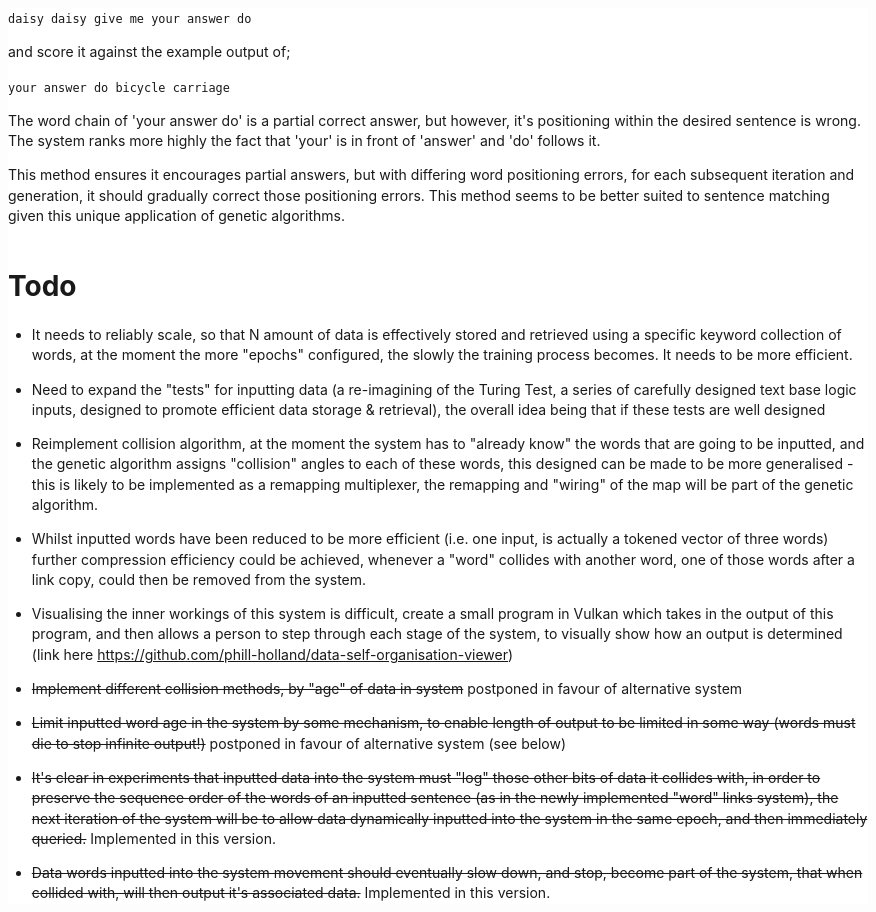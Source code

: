 ```
daisy daisy give me your answer do
```

and score it against the example output of;

```
your answer do bicycle carriage
```

The word chain of 'your answer do' is a partial correct answer, but however, it's positioning within the desired sentence is wrong.  The system ranks more highly the fact that 'your' is in front of 'answer' and 'do' follows it.

This method ensures it encourages partial answers, but with differing word positioning errors, for each subsequent iteration and generation, it should gradually correct those positioning errors.  This method seems to be better suited to sentence matching given this unique application of genetic algorithms.

# Todo

- It needs to reliably scale, so that N amount of data is effectively stored and retrieved using a specific keyword collection of words, at the moment the more "epochs" configured, the slowly the training process becomes.  It needs to be more efficient.

- Need to expand the "tests" for inputting data (a re-imagining of the Turing Test, a series of carefully designed text base logic inputs, designed to promote efficient data storage & retrieval), the overall idea being that if these tests are well designed

- Reimplement collision algorithm, at the moment the system has to "already know" the words that are going to be inputted, and the genetic algorithm assigns "collision" angles to each of these words, this designed can be made to be more generalised - this is likely to be implemented as a remapping multiplexer, the remapping and "wiring" of the map will be part of the genetic algorithm.

- Whilst inputted words have been reduced to be more efficient (i.e. one input, is actually a tokened vector of three words) further compression efficiency could be achieved, whenever a "word" collides with another word, one of those words after a link copy, could then be removed from the system.

- Visualising the inner workings of this system is difficult, create a small program in Vulkan which takes in the output of this program, and then allows a person to step through each stage of the system, to visually show how an output is determined (link here https://github.com/phill-holland/data-self-organisation-viewer)

- <strike>Implement different collision methods, by "age" of data in system</strike> postponed in favour of alternative system

- <strike>Limit inputted word age in the system by some mechanism, to enable length of output to be limited in some way (words must die to stop infinite output!)</strike> postponed in favour of alternative system (see below)

- <strike>It's clear in experiments that inputted data into the system must "log" those other bits of data it collides with, in order to preserve the sequence order of the words of an inputted sentence (as in the newly implemented "word" links system), the next iteration of the system will be to allow data dynamically inputted into the system in the same epoch, and then immediately queried.</strike> Implemented in this version.

- <strike>Data words inputted into the system movement should eventually slow down, and stop, become part of the system, that when collided with, will then output it's associated data.</strike> Implemented in this version.
